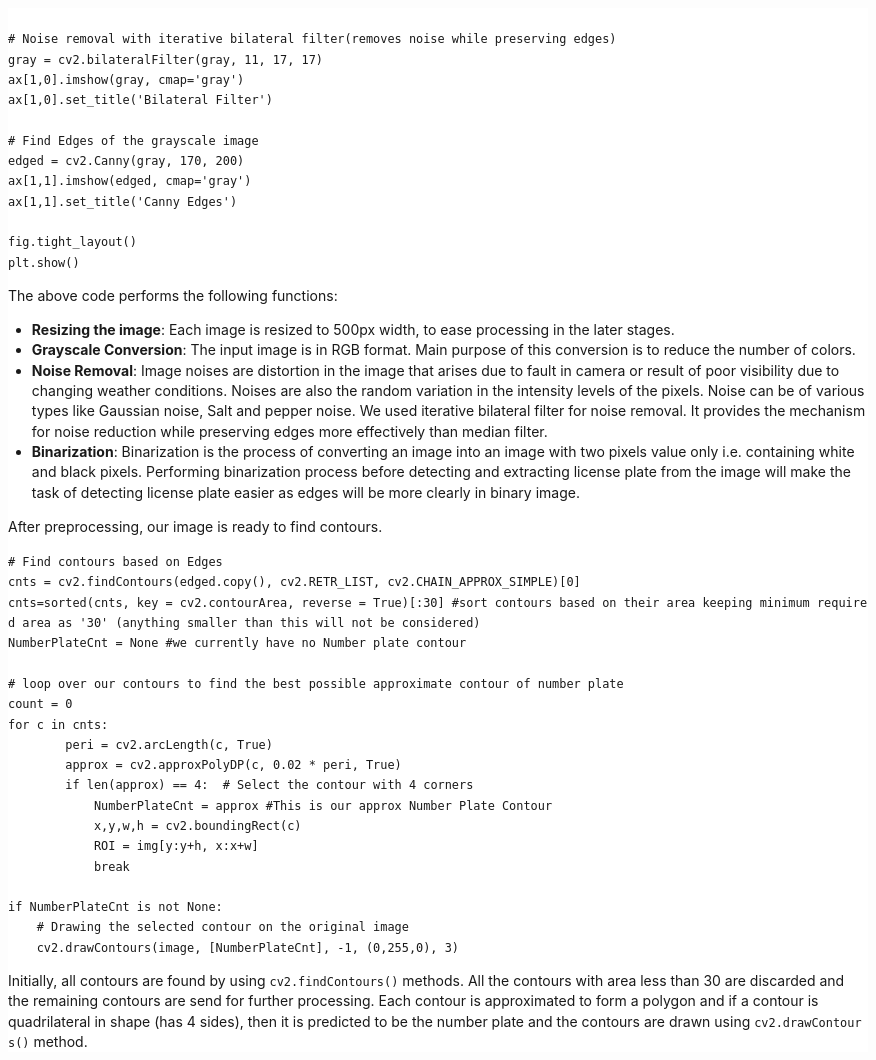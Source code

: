 ```

# Noise removal with iterative bilateral filter(removes noise while preserving edges)
gray = cv2.bilateralFilter(gray, 11, 17, 17)
ax[1,0].imshow(gray, cmap='gray')
ax[1,0].set_title('Bilateral Filter')

# Find Edges of the grayscale image
edged = cv2.Canny(gray, 170, 200)
ax[1,1].imshow(edged, cmap='gray')
ax[1,1].set_title('Canny Edges')

fig.tight_layout()
plt.show()
```
The above code performs the following functions:
- **Resizing the image**: Each image is resized to 500px width, to ease processing in the later stages.
- **Grayscale Conversion**: The input image is in RGB format. Main purpose of this conversion is to reduce the number of colors.
- **Noise Removal**: Image noises are distortion in the image that arises due to fault in camera or result of poor visibility due to changing weather conditions. Noises are also the random variation in the intensity levels of the pixels. Noise can be of various types like Gaussian noise, Salt and pepper noise. We used iterative bilateral filter for noise removal. It provides the mechanism for noise reduction while preserving edges more effectively than median filter.
- **Binarization**: Binarization is the process of converting an image into an image with two pixels value only i.e. containing white and black pixels. Performing binarization process before detecting and extracting license plate from the image will make the task of detecting license plate easier as edges will be more clearly in binary image.

After preprocessing, our image is ready to find contours.
```
# Find contours based on Edges
cnts = cv2.findContours(edged.copy(), cv2.RETR_LIST, cv2.CHAIN_APPROX_SIMPLE)[0]
cnts=sorted(cnts, key = cv2.contourArea, reverse = True)[:30] #sort contours based on their area keeping minimum required area as '30' (anything smaller than this will not be considered)
NumberPlateCnt = None #we currently have no Number plate contour

# loop over our contours to find the best possible approximate contour of number plate
count = 0
for c in cnts:
        peri = cv2.arcLength(c, True)
        approx = cv2.approxPolyDP(c, 0.02 * peri, True)
        if len(approx) == 4:  # Select the contour with 4 corners
            NumberPlateCnt = approx #This is our approx Number Plate Contour
            x,y,w,h = cv2.boundingRect(c)
            ROI = img[y:y+h, x:x+w]
            break

if NumberPlateCnt is not None:
    # Drawing the selected contour on the original image
    cv2.drawContours(image, [NumberPlateCnt], -1, (0,255,0), 3)
```
Initially, all contours are found by using ```cv2.findContours()``` methods. All the contours with area less than 30 are discarded and the remaining contours are send for further processing. Each contour is approximated to form a polygon and if a contour is quadrilateral in shape (has 4 sides), then it is predicted to be the number plate and the contours are drawn using ```cv2.drawContours()``` method.
